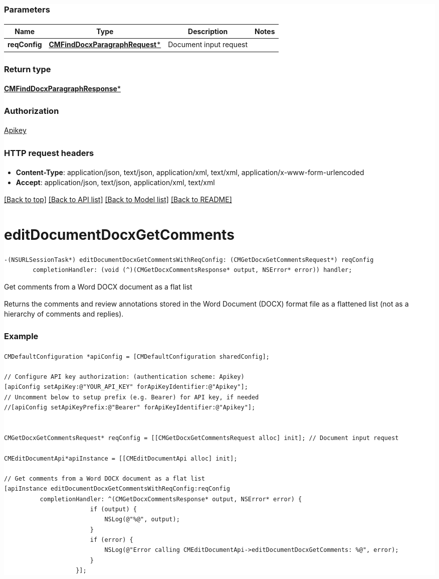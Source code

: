 ### Parameters

Name | Type | Description  | Notes
------------- | ------------- | ------------- | -------------
 **reqConfig** | [**CMFindDocxParagraphRequest***](CMFindDocxParagraphRequest.md)| Document input request | 

### Return type

[**CMFindDocxParagraphResponse***](CMFindDocxParagraphResponse.md)

### Authorization

[Apikey](../README.md#Apikey)

### HTTP request headers

 - **Content-Type**: application/json, text/json, application/xml, text/xml, application/x-www-form-urlencoded
 - **Accept**: application/json, text/json, application/xml, text/xml

[[Back to top]](#) [[Back to API list]](../README.md#documentation-for-api-endpoints) [[Back to Model list]](../README.md#documentation-for-models) [[Back to README]](../README.md)

# **editDocumentDocxGetComments**
```objc
-(NSURLSessionTask*) editDocumentDocxGetCommentsWithReqConfig: (CMGetDocxGetCommentsRequest*) reqConfig
        completionHandler: (void (^)(CMGetDocxCommentsResponse* output, NSError* error)) handler;
```

Get comments from a Word DOCX document as a flat list

Returns the comments and review annotations stored in the Word Document (DOCX) format file as a flattened list (not as a hierarchy of comments and replies).

### Example 
```objc
CMDefaultConfiguration *apiConfig = [CMDefaultConfiguration sharedConfig];

// Configure API key authorization: (authentication scheme: Apikey)
[apiConfig setApiKey:@"YOUR_API_KEY" forApiKeyIdentifier:@"Apikey"];
// Uncomment below to setup prefix (e.g. Bearer) for API key, if needed
//[apiConfig setApiKeyPrefix:@"Bearer" forApiKeyIdentifier:@"Apikey"];


CMGetDocxGetCommentsRequest* reqConfig = [[CMGetDocxGetCommentsRequest alloc] init]; // Document input request

CMEditDocumentApi*apiInstance = [[CMEditDocumentApi alloc] init];

// Get comments from a Word DOCX document as a flat list
[apiInstance editDocumentDocxGetCommentsWithReqConfig:reqConfig
          completionHandler: ^(CMGetDocxCommentsResponse* output, NSError* error) {
                        if (output) {
                            NSLog(@"%@", output);
                        }
                        if (error) {
                            NSLog(@"Error calling CMEditDocumentApi->editDocumentDocxGetComments: %@", error);
                        }
                    }];
```
